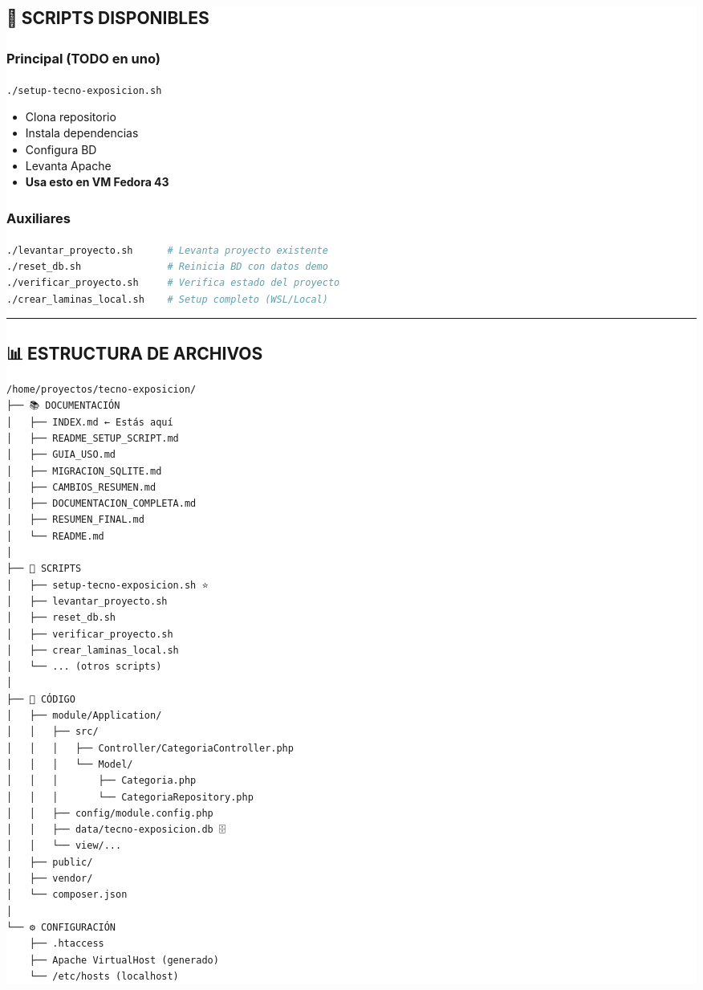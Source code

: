 
## 🔨 SCRIPTS DISPONIBLES

### Principal (TODO en uno)
```bash
./setup-tecno-exposicion.sh
```
- Clona repositorio
- Instala dependencias
- Configura BD
- Levanta Apache
- **Usa esto en VM Fedora 43**

### Auxiliares
```bash
./levantar_proyecto.sh      # Levanta proyecto existente
./reset_db.sh               # Reinicia BD con datos demo
./verificar_proyecto.sh     # Verifica estado del proyecto
./crear_laminas_local.sh    # Setup completo (WSL/Local)
```

---

## 📊 ESTRUCTURA DE ARCHIVOS

```
/home/proyectos/tecno-exposicion/
├── 📚 DOCUMENTACIÓN
│   ├── INDEX.md ← Estás aquí
│   ├── README_SETUP_SCRIPT.md
│   ├── GUIA_USO.md
│   ├── MIGRACION_SQLITE.md
│   ├── CAMBIOS_RESUMEN.md
│   ├── DOCUMENTACION_COMPLETA.md
│   ├── RESUMEN_FINAL.md
│   └── README.md
│
├── 🔨 SCRIPTS
│   ├── setup-tecno-exposicion.sh ⭐
│   ├── levantar_proyecto.sh
│   ├── reset_db.sh
│   ├── verificar_proyecto.sh
│   ├── crear_laminas_local.sh
│   └── ... (otros scripts)
│
├── 📁 CÓDIGO
│   ├── module/Application/
│   │   ├── src/
│   │   │   ├── Controller/CategoriaController.php
│   │   │   └── Model/
│   │   │       ├── Categoria.php
│   │   │       └── CategoriaRepository.php
│   │   ├── config/module.config.php
│   │   ├── data/tecno-exposicion.db 🗄️
│   │   └── view/...
│   ├── public/
│   ├── vendor/
│   └── composer.json
│
└── ⚙️ CONFIGURACIÓN
    ├── .htaccess
    ├── Apache VirtualHost (generado)
    └── /etc/hosts (localhost)
```